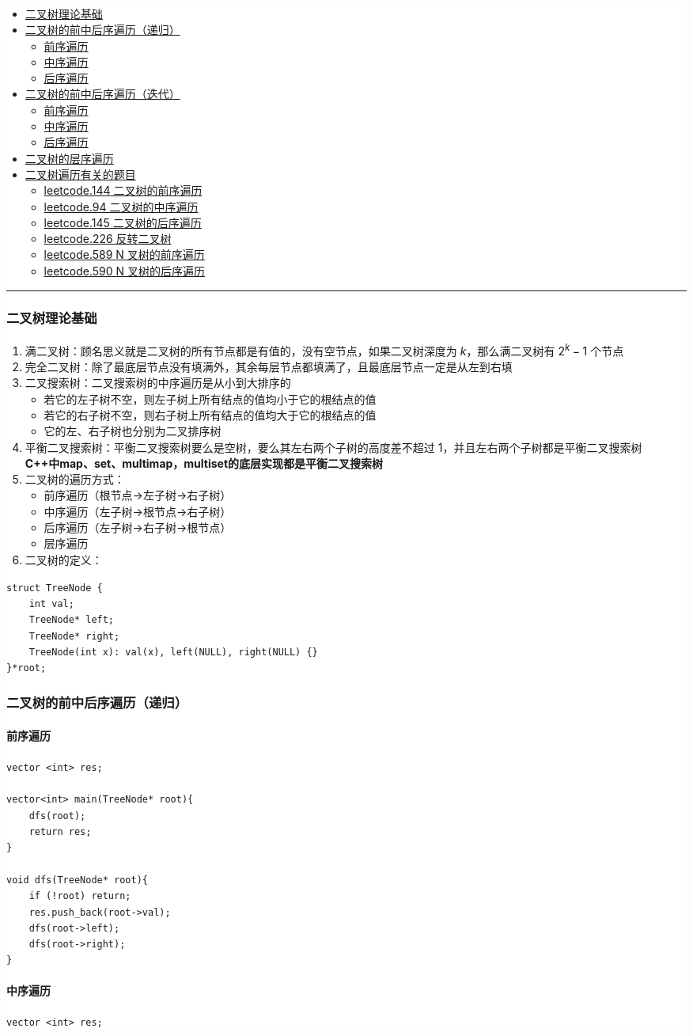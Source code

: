 - [二叉树理论基础](#二叉树理论基础)
- [二叉树的前中后序遍历（递归）](#二叉树的前中后序遍历递归)
  - [前序遍历](#前序遍历)
  - [中序遍历](#中序遍历)
  - [后序遍历](#后序遍历)
- [二叉树的前中后序遍历（迭代）](#二叉树的前中后序遍历迭代)
  - [前序遍历](#前序遍历-1)
  - [中序遍历](#中序遍历-1)
  - [后序遍历](#后序遍历-1)
- [二叉树的层序遍历](#二叉树的层序遍历)
- [二叉树遍历有关的题目](#二叉树遍历有关的题目)
  - [leetcode.144 二叉树的前序遍历](#leetcode144-二叉树的前序遍历)
  - [leetcode.94 二叉树的中序遍历](#leetcode94-二叉树的中序遍历)
  - [leetcode.145 二叉树的后序遍历](#leetcode145-二叉树的后序遍历)
  - [leetcode.226 反转二叉树](#leetcode226-反转二叉树)
  - [leetcode.589 N 叉树的前序遍历](#leetcode589-n-叉树的前序遍历)
  - [leetcode.590 N 叉树的后序遍历](#leetcode590-n-叉树的后序遍历)

***
### 二叉树理论基础
1. 满二叉树：顾名思义就是二叉树的所有节点都是有值的，没有空节点，如果二叉树深度为 $k$，那么满二叉树有 $2^k-1$ 个节点
2. 完全二叉树：除了最底层节点没有填满外，其余每层节点都填满了，且最底层节点一定是从左到右填
3. 二叉搜索树：二叉搜索树的中序遍历是从小到大排序的  
   - 若它的左子树不空，则左子树上所有结点的值均小于它的根结点的值
   - 若它的右子树不空，则右子树上所有结点的值均大于它的根结点的值
   - 它的左、右子树也分别为二叉排序树
4. 平衡二叉搜索树：平衡二叉搜索树要么是空树，要么其左右两个子树的高度差不超过 $1$，并且左右两个子树都是平衡二叉搜索树  
**C++中map、set、multimap，multiset的底层实现都是平衡二叉搜索树**
5. 二叉树的遍历方式：
   - 前序遍历（根节点->左子树->右子树）
   - 中序遍历（左子树->根节点->右子树）
   - 后序遍历（左子树->右子树->根节点）
   - 层序遍历
6. 二叉树的定义：
```
struct TreeNode {
    int val;
    TreeNode* left;
    TreeNode* right;
    TreeNode(int x): val(x), left(NULL), right(NULL) {}
}*root;
```
### 二叉树的前中后序遍历（递归）
#### 前序遍历
```
vector <int> res;

vector<int> main(TreeNode* root){
    dfs(root);
    return res;
}

void dfs(TreeNode* root){
    if (!root) return;
    res.push_back(root->val);
    dfs(root->left);
    dfs(root->right); 
}
```
#### 中序遍历
```
vector <int> res;

```